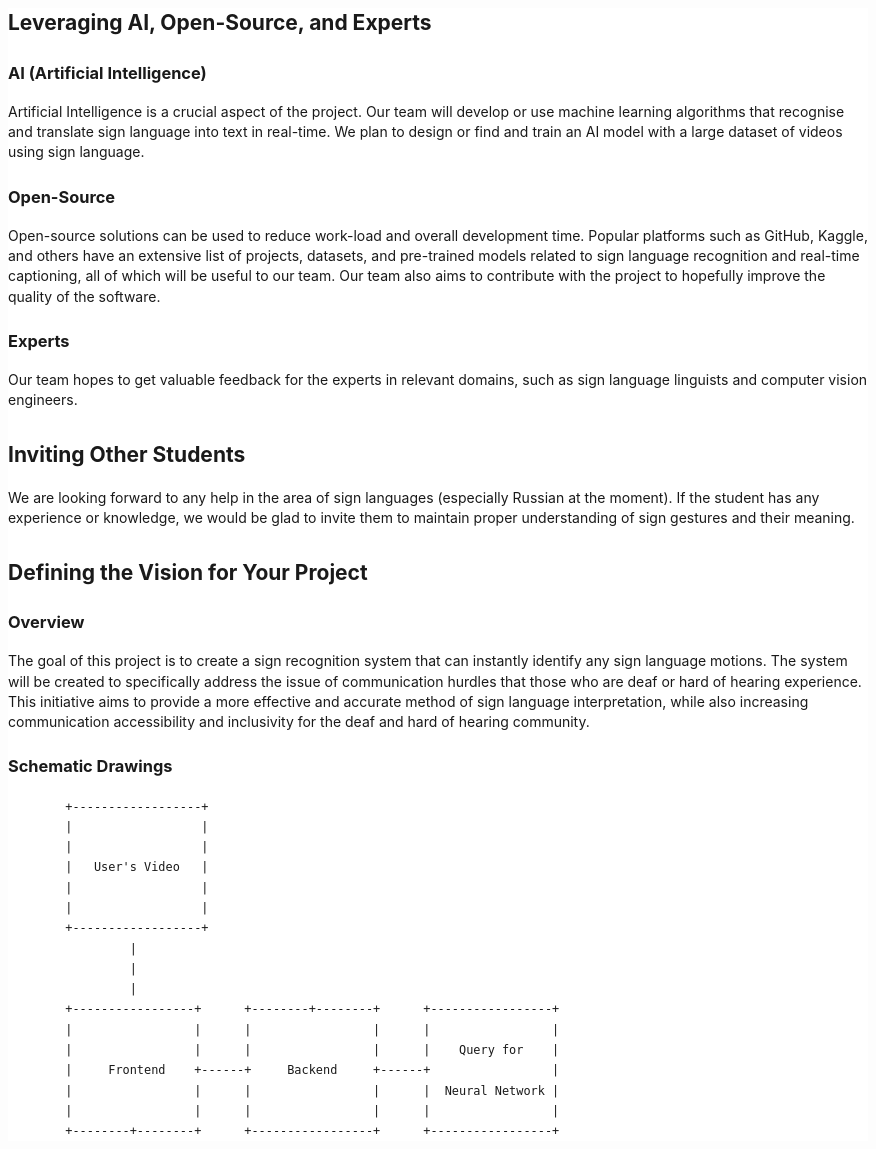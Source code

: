 ## **Leveraging AI, Open-Source, and Experts**

### **AI (Artificial Intelligence)**

Artificial Intelligence is a crucial aspect of the project. Our team will develop or use machine learning algorithms that recognise and translate sign language into text in real-time. We plan to design or find and train an AI model with a large dataset of videos using sign language.

### **Open-Source**

Open-source solutions can be used to reduce work-load and overall development time. Popular platforms such as GitHub, Kaggle, and others have an extensive list of projects, datasets, and pre-trained models related to sign language recognition and real-time captioning, all of which will be useful to our team. Our team also aims to contribute with the project to hopefully improve the quality of the software.

### **Experts**

Our team hopes to get valuable feedback for the experts in relevant domains, such as sign language linguists and computer vision engineers.

## **Inviting Other Students**

We are looking forward to any help in the area of sign languages (especially Russian at the moment). If the student has any experience or knowledge, we would be glad to invite them to maintain proper understanding of sign gestures and their meaning.

## **Defining the Vision for Your Project**

### **Overview**

The goal of this project is to create a sign recognition system that can instantly identify any sign language motions. The system will be created to specifically address the issue of communication hurdles that those who are deaf or hard of hearing experience. This initiative aims to provide a more effective and accurate method of sign language interpretation, while also increasing communication accessibility and inclusivity for the deaf and hard of hearing community.

### **Schematic Drawings**

```
        +------------------+
        |                  |       
        |                  |      
        |   User's Video   |      
        |                  |      
        |                  |
        +------------------+
                 |
                 |
                 |                        
        +-----------------+      +--------+--------+      +-----------------+
        |                 |      |                 |      |                 |
        |                 |      |                 |      |    Query for    |
        |     Frontend    +------+     Backend     +------+                 |
        |                 |      |                 |      |  Neural Network |
        |                 |      |                 |      |                 |
        +--------+--------+      +-----------------+      +-----------------+
```

